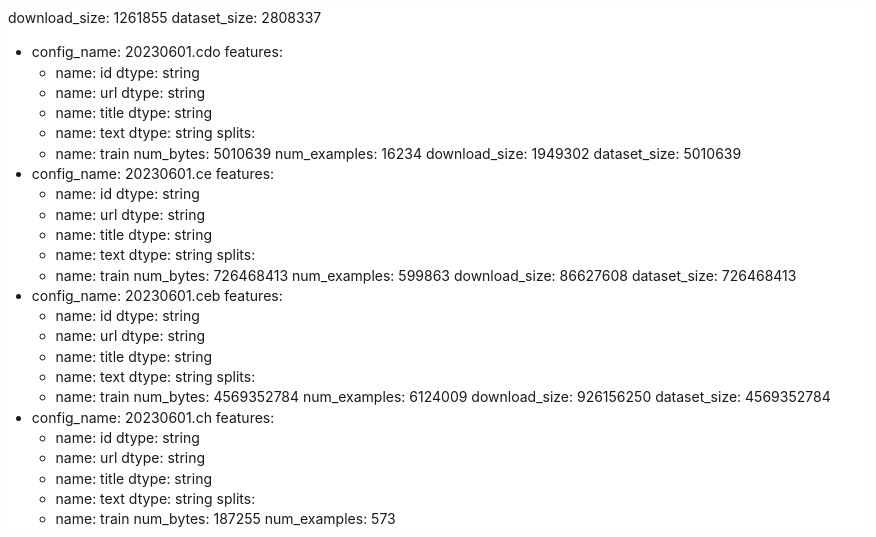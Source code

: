   download_size: 1261855
  dataset_size: 2808337
- config_name: 20230601.cdo
  features:
  - name: id
    dtype: string
  - name: url
    dtype: string
  - name: title
    dtype: string
  - name: text
    dtype: string
  splits:
  - name: train
    num_bytes: 5010639
    num_examples: 16234
  download_size: 1949302
  dataset_size: 5010639
- config_name: 20230601.ce
  features:
  - name: id
    dtype: string
  - name: url
    dtype: string
  - name: title
    dtype: string
  - name: text
    dtype: string
  splits:
  - name: train
    num_bytes: 726468413
    num_examples: 599863
  download_size: 86627608
  dataset_size: 726468413
- config_name: 20230601.ceb
  features:
  - name: id
    dtype: string
  - name: url
    dtype: string
  - name: title
    dtype: string
  - name: text
    dtype: string
  splits:
  - name: train
    num_bytes: 4569352784
    num_examples: 6124009
  download_size: 926156250
  dataset_size: 4569352784
- config_name: 20230601.ch
  features:
  - name: id
    dtype: string
  - name: url
    dtype: string
  - name: title
    dtype: string
  - name: text
    dtype: string
  splits:
  - name: train
    num_bytes: 187255
    num_examples: 573